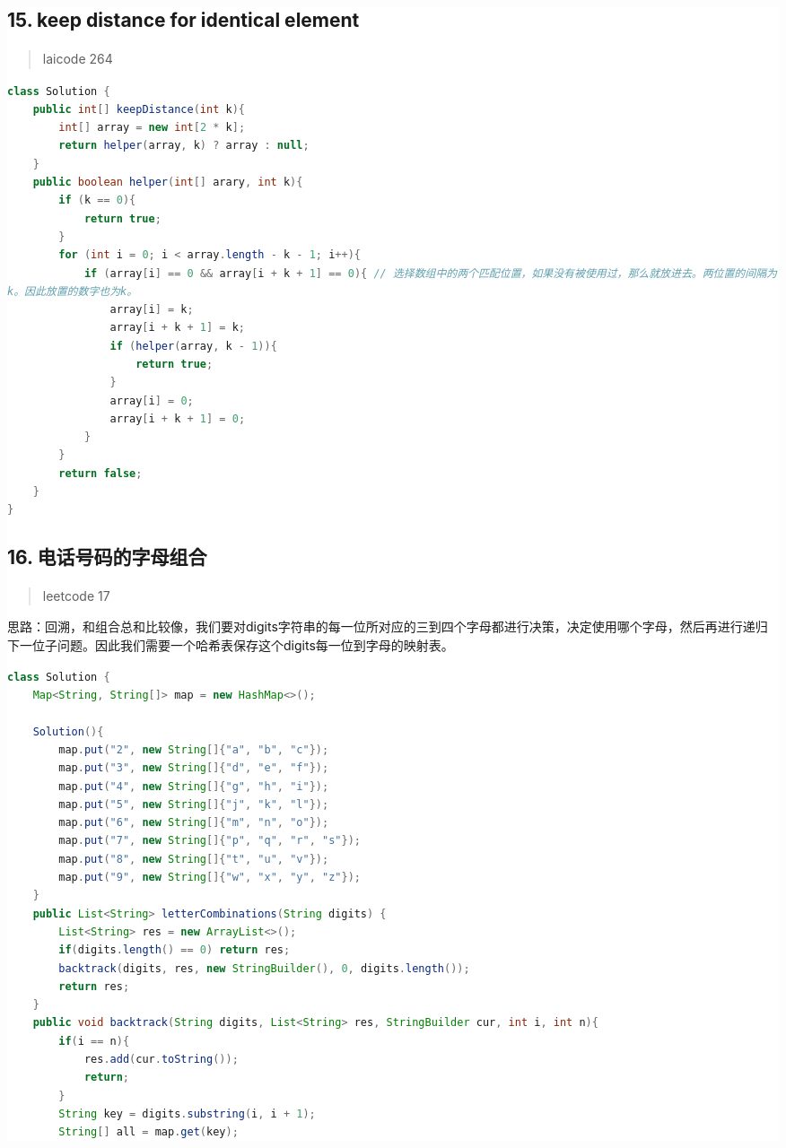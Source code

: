 ## 15. keep distance for identical element

>laicode 264

```java
class Solution {
    public int[] keepDistance(int k){
        int[] array = new int[2 * k];
        return helper(array, k) ? array : null;
    }
    public boolean helper(int[] arary, int k){
        if (k == 0){
            return true;
        }
        for (int i = 0; i < array.length - k - 1; i++){
            if (array[i] == 0 && array[i + k + 1] == 0){ // 选择数组中的两个匹配位置，如果没有被使用过，那么就放进去。两位置的间隔为k。因此放置的数字也为k。
                array[i] = k;
                array[i + k + 1] = k;
                if (helper(array, k - 1)){
                    return true;
                }
                array[i] = 0;
                array[i + k + 1] = 0;
            }
        }
        return false;
    }
}
```

## 16. 电话号码的字母组合

> leetcode 17

思路：回溯，和组合总和比较像，我们要对digits字符串的每一位所对应的三到四个字母都进行决策，决定使用哪个字母，然后再进行递归下一位子问题。因此我们需要一个哈希表保存这个digits每一位到字母的映射表。

```java
class Solution {
    Map<String, String[]> map = new HashMap<>();
    
    Solution(){
        map.put("2", new String[]{"a", "b", "c"});
        map.put("3", new String[]{"d", "e", "f"});
        map.put("4", new String[]{"g", "h", "i"});
        map.put("5", new String[]{"j", "k", "l"});
        map.put("6", new String[]{"m", "n", "o"});
        map.put("7", new String[]{"p", "q", "r", "s"});
        map.put("8", new String[]{"t", "u", "v"});
        map.put("9", new String[]{"w", "x", "y", "z"});
    }
    public List<String> letterCombinations(String digits) {
        List<String> res = new ArrayList<>();
        if(digits.length() == 0) return res;
        backtrack(digits, res, new StringBuilder(), 0, digits.length());
        return res;
    }
    public void backtrack(String digits, List<String> res, StringBuilder cur, int i, int n){
        if(i == n){
            res.add(cur.toString());
            return;
        }
        String key = digits.substring(i, i + 1);
        String[] all = map.get(key);
```